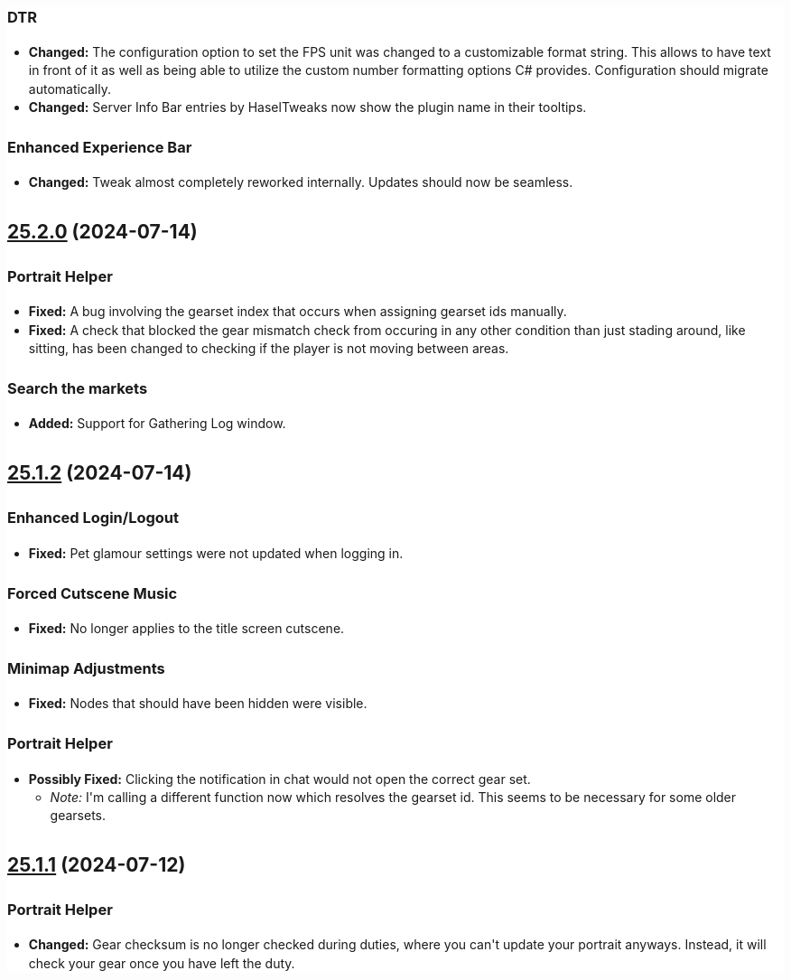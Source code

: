 ### DTR

- **Changed:** The configuration option to set the FPS unit was changed to a customizable format string. This allows to have text in front of it as well as being able to utilize the custom number formatting options C# provides. Configuration should migrate automatically.
- **Changed:** Server Info Bar entries by HaselTweaks now show the plugin name in their tooltips.

### Enhanced Experience Bar

- **Changed:** Tweak almost completely reworked internally. Updates should now be seamless.

## [25.2.0] (2024-07-14)

### Portrait Helper

- **Fixed:** A bug involving the gearset index that occurs when assigning gearset ids manually.
- **Fixed:** A check that blocked the gear mismatch check from occuring in any other condition than just stading around, like sitting, has been changed to checking if the player is not moving between areas.

### Search the markets

- **Added:** Support for Gathering Log window.

## [25.1.2] (2024-07-14)

### Enhanced Login/Logout

- **Fixed:** Pet glamour settings were not updated when logging in.

### Forced Cutscene Music

- **Fixed:** No longer applies to the title screen cutscene.

### Minimap Adjustments

- **Fixed:** Nodes that should have been hidden were visible.

### Portrait Helper

- **Possibly Fixed:** Clicking the notification in chat would not open the correct gear set.
  - *Note:* I'm calling a different function now which resolves the gearset id. This seems to be necessary for some older gearsets.

## [25.1.1] (2024-07-12)

### Portrait Helper

- **Changed:** Gear checksum is no longer checked during duties, where you can't update your portrait anyways. Instead, it will check your gear once you have left the duty.


[unreleased]: https://github.com/Haselnussbomber/HaselTweaks/compare/main...dev
[34.1.1]: https://github.com/Haselnussbomber/HaselTweaks/compare/v34.1.0...v34.1.1
[34.1.0]: https://github.com/Haselnussbomber/HaselTweaks/compare/v34.0.6...v34.1.0
[34.0.6]: https://github.com/Haselnussbomber/HaselTweaks/compare/v34.0.5...v34.0.6
[34.0.5]: https://github.com/Haselnussbomber/HaselTweaks/compare/v34.0.4...v34.0.5
[34.0.4]: https://github.com/Haselnussbomber/HaselTweaks/compare/v34.0.3...v34.0.4
[34.0.3]: https://github.com/Haselnussbomber/HaselTweaks/compare/v34.0.2...v34.0.3
[34.0.2]: https://github.com/Haselnussbomber/HaselTweaks/compare/v34.0.1...v34.0.2
[34.0.1]: https://github.com/Haselnussbomber/HaselTweaks/compare/v34.0.0...v34.0.1
[34.0.0]: https://github.com/Haselnussbomber/HaselTweaks/compare/v33.0.2...v34.0.0
[33.0.2]: https://github.com/Haselnussbomber/HaselTweaks/compare/v33.0.1...v33.0.2
[33.0.1]: https://github.com/Haselnussbomber/HaselTweaks/compare/v33.0.0...v33.0.1
[33.0.0]: https://github.com/Haselnussbomber/HaselTweaks/compare/v32.1.1...v33.0.0
[32.1.1]: https://github.com/Haselnussbomber/HaselTweaks/compare/v32.1.0...v32.1.1
[32.1.0]: https://github.com/Haselnussbomber/HaselTweaks/compare/v32.0.4...v32.1.0
[32.0.4]: https://github.com/Haselnussbomber/HaselTweaks/compare/v32.0.3...v32.0.4
[32.0.3]: https://github.com/Haselnussbomber/HaselTweaks/compare/v32.0.2...v32.0.3
[32.0.2]: https://github.com/Haselnussbomber/HaselTweaks/compare/v32.0.1...v32.0.2
[32.0.1]: https://github.com/Haselnussbomber/HaselTweaks/compare/v32.0.0...v32.0.1
[32.0.0]: https://github.com/Haselnussbomber/HaselTweaks/compare/v31.0.0...v32.0.0
[31.0.0]: https://github.com/Haselnussbomber/HaselTweaks/compare/v30.0.2...v31.0.0
[30.0.2]: https://github.com/Haselnussbomber/HaselTweaks/compare/v30.0.1...v30.0.2
[30.0.1]: https://github.com/Haselnussbomber/HaselTweaks/compare/v30.0.0...v30.0.1
[30.0.0]: https://github.com/Haselnussbomber/HaselTweaks/compare/v29.0.2...v30.0.0
[29.0.2]: https://github.com/Haselnussbomber/HaselTweaks/compare/v29.0.1...v29.0.2
[29.0.1]: https://github.com/Haselnussbomber/HaselTweaks/compare/v29.0.0...v29.0.1
[29.0.0]: https://github.com/Haselnussbomber/HaselTweaks/compare/v28.0.5...v29.0.0
[28.0.5]: https://github.com/Haselnussbomber/HaselTweaks/compare/v28.0.4...v28.0.5
[28.0.4]: https://github.com/Haselnussbomber/HaselTweaks/compare/v28.0.3...v28.0.4
[28.0.3]: https://github.com/Haselnussbomber/HaselTweaks/compare/v28.0.2...v28.0.3
[28.0.2]: https://github.com/Haselnussbomber/HaselTweaks/compare/v28.0.1...v28.0.2
[28.0.1]: https://github.com/Haselnussbomber/HaselTweaks/compare/v28.0.0...v28.0.1
[28.0.0]: https://github.com/Haselnussbomber/HaselTweaks/compare/v27.0.3...v28.0.0
[27.0.3]: https://github.com/Haselnussbomber/HaselTweaks/compare/v27.0.2...v27.0.3
[27.0.2]: https://github.com/Haselnussbomber/HaselTweaks/compare/v27.0.1...v27.0.2
[27.0.1]: https://github.com/Haselnussbomber/HaselTweaks/compare/v27.0.0...v27.0.1
[27.0.0]: https://github.com/Haselnussbomber/HaselTweaks/compare/v26.1.1...v27.0.0
[26.1.1]: https://github.com/Haselnussbomber/HaselTweaks/compare/v26.1.0...v26.1.1
[26.1.0]: https://github.com/Haselnussbomber/HaselTweaks/compare/v26.0.2...v26.1.0
[26.0.2]: https://github.com/Haselnussbomber/HaselTweaks/compare/v26.0.1...v26.0.2
[26.0.1]: https://github.com/Haselnussbomber/HaselTweaks/compare/v26.0.0...v26.0.1
[26.0.0]: https://github.com/Haselnussbomber/HaselTweaks/compare/v25.2.12...v26.0.0
[25.2.12]: https://github.com/Haselnussbomber/HaselTweaks/compare/v25.2.11...v25.2.12
[25.2.11]: https://github.com/Haselnussbomber/HaselTweaks/compare/v25.2.10...v25.2.11
[25.2.10]: https://github.com/Haselnussbomber/HaselTweaks/compare/v25.2.9...v25.2.10
[25.2.9]: https://github.com/Haselnussbomber/HaselTweaks/compare/v25.2.8...v25.2.9
[25.2.8]: https://github.com/Haselnussbomber/HaselTweaks/compare/v25.2.7...v25.2.8
[25.2.7]: https://github.com/Haselnussbomber/HaselTweaks/compare/v25.2.6...v25.2.7
[25.2.6]: https://github.com/Haselnussbomber/HaselTweaks/compare/v25.2.5...v25.2.6
[25.2.5]: https://github.com/Haselnussbomber/HaselTweaks/compare/v25.2.4...v25.2.5
[25.2.4]: https://github.com/Haselnussbomber/HaselTweaks/compare/v25.2.3...v25.2.4
[25.2.3]: https://github.com/Haselnussbomber/HaselTweaks/compare/v25.2.2...v25.2.3
[25.2.2]: https://github.com/Haselnussbomber/HaselTweaks/compare/v25.2.1...v25.2.2
[25.2.1]: https://github.com/Haselnussbomber/HaselTweaks/compare/v25.2.0...v25.2.1
[25.2.0]: https://github.com/Haselnussbomber/HaselTweaks/compare/v25.1.2...v25.2.0
[25.1.2]: https://github.com/Haselnussbomber/HaselTweaks/compare/v25.1.1...v25.1.2
[25.1.1]: https://github.com/Haselnussbomber/HaselTweaks/compare/v25.1.0...v25.1.1
[25.1.0]: https://github.com/Haselnussbomber/HaselTweaks/compare/v25.0.0...v25.1.0
[25.0.0]: https://github.com/Haselnussbomber/HaselTweaks/compare/v24.1.3...v25.0.0
[24.1.3]: https://github.com/Haselnussbomber/HaselTweaks/compare/v24.1.2...v24.1.3
[24.1.2]: https://github.com/Haselnussbomber/HaselTweaks/compare/v24.1.1...v24.1.2
[24.1.1]: https://github.com/Haselnussbomber/HaselTweaks/compare/v24.1.0...v24.1.1
[24.1.0]: https://github.com/Haselnussbomber/HaselTweaks/compare/v24.0.3...v24.1.0
[24.0.3]: https://github.com/Haselnussbomber/HaselTweaks/compare/v24.0.2...v24.0.3
[24.0.2]: https://github.com/Haselnussbomber/HaselTweaks/compare/v24.0.1...v24.0.2
[24.0.1]: https://github.com/Haselnussbomber/HaselTweaks/compare/v24.0.0...v24.0.1
[24.0.0]: https://github.com/Haselnussbomber/HaselTweaks/compare/v23.0.2...v24.0.0
[23.0.2]: https://github.com/Haselnussbomber/HaselTweaks/compare/v23.0.1...v23.0.2
[23.0.1]: https://github.com/Haselnussbomber/HaselTweaks/compare/v23.0.0...v23.0.1
[23.0.0]: https://github.com/Haselnussbomber/HaselTweaks/compare/v22.0.1...v23.0.0
[22.0.1]: https://github.com/Haselnussbomber/HaselTweaks/compare/v22.0.0...v22.0.1
[22.0.0]: https://github.com/Haselnussbomber/HaselTweaks/compare/v21.0.0...v22.0.0
[21.0.0]: https://github.com/Haselnussbomber/HaselTweaks/compare/v20.4.0...v21.0.0
[20.4.0]: https://github.com/Haselnussbomber/HaselTweaks/compare/v20.3.2...v20.4.0
[20.3.2]: https://github.com/Haselnussbomber/HaselTweaks/compare/v20.3.1...v20.3.2
[20.3.1]: https://github.com/Haselnussbomber/HaselTweaks/compare/v20.3.0...v20.3.1
[20.3.0]: https://github.com/Haselnussbomber/HaselTweaks/compare/v20.2.1...v20.3.0
[20.2.1]: https://github.com/Haselnussbomber/HaselTweaks/compare/v20.2.0...v20.2.1
[20.2.0]: https://github.com/Haselnussbomber/HaselTweaks/compare/v20.1.4...v20.2.0
[20.1.4]: https://github.com/Haselnussbomber/HaselTweaks/compare/v20.1.3...v20.1.4
[20.1.3]: https://github.com/Haselnussbomber/HaselTweaks/compare/v20.1.2...v20.1.3
[20.1.2]: https://github.com/Haselnussbomber/HaselTweaks/compare/v20.1.1...v20.1.2
[20.1.1]: https://github.com/Haselnussbomber/HaselTweaks/compare/v20.1.0...v20.1.1
[20.1.0]: https://github.com/Haselnussbomber/HaselTweaks/compare/v20.0.3...v20.1.0
[20.0.3]: https://github.com/Haselnussbomber/HaselTweaks/compare/v20.0.2...v20.0.3
[20.0.2]: https://github.com/Haselnussbomber/HaselTweaks/compare/v20.0.1...v20.0.2
[20.0.1]: https://github.com/Haselnussbomber/HaselTweaks/compare/v20.0.0...v20.0.1
[20.0.0]: https://github.com/Haselnussbomber/HaselTweaks/compare/v19.1.0...v20.0.0
[19.1.0]: https://github.com/Haselnussbomber/HaselTweaks/compare/v19.0.5...v19.1.0
[19.0.5]: https://github.com/Haselnussbomber/HaselTweaks/compare/v19.0.4...v19.0.5
[19.0.4]: https://github.com/Haselnussbomber/HaselTweaks/compare/v19.0.3...v19.0.4
[19.0.3]: https://github.com/Haselnussbomber/HaselTweaks/compare/v19.0.2...v19.0.3
[19.0.2]: https://github.com/Haselnussbomber/HaselTweaks/compare/v19.0.1...v19.0.2
[19.0.1]: https://github.com/Haselnussbomber/HaselTweaks/compare/v19.0.0...v19.0.1
[19.0.0]: https://github.com/Haselnussbomber/HaselTweaks/compare/v18.0.4...v19.0.0
[18.0.4]: https://github.com/Haselnussbomber/HaselTweaks/compare/v18.0.3...v18.0.4
[18.0.3]: https://github.com/Haselnussbomber/HaselTweaks/compare/v18.0.2...v18.0.3
[18.0.2]: https://github.com/Haselnussbomber/HaselTweaks/compare/v18.0.1...v18.0.2
[18.0.1]: https://github.com/Haselnussbomber/HaselTweaks/compare/v18.0.0...v18.0.1
[18.0.0]: https://github.com/Haselnussbomber/HaselTweaks/compare/v17.0.2...v18.0.0
[17.0.2]: https://github.com/Haselnussbomber/HaselTweaks/compare/v17.0.1...v17.0.2
[17.0.1]: https://github.com/Haselnussbomber/HaselTweaks/compare/v17.0.0...v17.0.1
[17.0.0]: https://github.com/Haselnussbomber/HaselTweaks/compare/v16.2.2...v17.0.0
[16.2.2]: https://github.com/Haselnussbomber/HaselTweaks/compare/v16.2.1...v16.2.2
[16.2.1]: https://github.com/Haselnussbomber/HaselTweaks/compare/v16.2.0...v16.2.1
[16.2.0]: https://github.com/Haselnussbomber/HaselTweaks/compare/v16.1.3...v16.2.0
[16.1.3]: https://github.com/Haselnussbomber/HaselTweaks/compare/v16.1.2...v16.1.3
[16.1.2]: https://github.com/Haselnussbomber/HaselTweaks/compare/v16.1.1...v16.1.2
[16.1.1]: https://github.com/Haselnussbomber/HaselTweaks/compare/v16.1.0...v16.1.1
[16.1.0]: https://github.com/Haselnussbomber/HaselTweaks/compare/v16.0.4...v16.1.0
[16.0.4]: https://github.com/Haselnussbomber/HaselTweaks/compare/v16.0.3...v16.0.4
[16.0.3]: https://github.com/Haselnussbomber/HaselTweaks/compare/v16.0.2...v16.0.3
[16.0.2]: https://github.com/Haselnussbomber/HaselTweaks/compare/v16.0.1...v16.0.2
[16.0.1]: https://github.com/Haselnussbomber/HaselTweaks/compare/v16.0.0...v16.0.1
[16.0.0]: https://github.com/Haselnussbomber/HaselTweaks/compare/v15.3.3...v16.0.0
[15.3.3]: https://github.com/Haselnussbomber/HaselTweaks/compare/v15.3.2...v15.3.3
[15.3.2]: https://github.com/Haselnussbomber/HaselTweaks/compare/v15.3.1...v15.3.2
[15.3.1]: https://github.com/Haselnussbomber/HaselTweaks/compare/v15.3.0...v15.3.1
[15.3.0]: https://github.com/Haselnussbomber/HaselTweaks/compare/v15.2.0...v15.3.0
[15.2.0]: https://github.com/Haselnussbomber/HaselTweaks/compare/v15.1.5...v15.2.0
[15.1.5]: https://github.com/Haselnussbomber/HaselTweaks/compare/v15.1.4...v15.1.5
[15.1.4]: https://github.com/Haselnussbomber/HaselTweaks/compare/v15.1.3...v15.1.4
[15.1.3]: https://github.com/Haselnussbomber/HaselTweaks/compare/v15.1.2...v15.1.3
[15.1.2]: https://github.com/Haselnussbomber/HaselTweaks/compare/v15.1.1...v15.1.2
[15.1.1]: https://github.com/Haselnussbomber/HaselTweaks/compare/v15.1.0...v15.1.1
[15.1.0]: https://github.com/Haselnussbomber/HaselTweaks/compare/v15.0.0...v15.1.0
[15.0.0]: https://github.com/Haselnussbomber/HaselTweaks/compare/v14.12.1...v15.0.0
[14.12.1]: https://github.com/Haselnussbomber/HaselTweaks/compare/v14.12.0...v14.12.1
[14.12.0]: https://github.com/Haselnussbomber/HaselTweaks/compare/v14.11.3...v14.12.0
[14.11.3]: https://github.com/Haselnussbomber/HaselTweaks/compare/v14.11.2...v14.11.3
[14.11.2]: https://github.com/Haselnussbomber/HaselTweaks/compare/v14.11.1...v14.11.2
[14.11.1]: https://github.com/Haselnussbomber/HaselTweaks/compare/v14.11.0...v14.11.1
[14.11.0]: https://github.com/Haselnussbomber/HaselTweaks/compare/v14.10.0...v14.11.0
[14.10.0]: https://github.com/Haselnussbomber/HaselTweaks/compare/v14.9.3...v14.10.0
[14.9.3]: https://github.com/Haselnussbomber/HaselTweaks/compare/v14.9.2...v14.9.3
[14.9.2]: https://github.com/Haselnussbomber/HaselTweaks/compare/v14.9.1...v14.9.2
[14.9.1]: https://github.com/Haselnussbomber/HaselTweaks/compare/v14.9.0...v14.9.1
[14.9.0]: https://github.com/Haselnussbomber/HaselTweaks/compare/v14.8.0...v14.9.0
[14.8.0]: https://github.com/Haselnussbomber/HaselTweaks/compare/v14.7.0...v14.8.0
[14.7.0]: https://github.com/Haselnussbomber/HaselTweaks/compare/v0.14.6...v14.7.0
[0.14.6]: https://github.com/Haselnussbomber/HaselTweaks/compare/v0.14.5...v0.14.6
[0.14.5]: https://github.com/Haselnussbomber/HaselTweaks/compare/v0.14.4...v0.14.5
[0.14.4]: https://github.com/Haselnussbomber/HaselTweaks/compare/v0.14.3...v0.14.4
[0.14.3]: https://github.com/Haselnussbomber/HaselTweaks/compare/v0.14.2...v0.14.3
[0.14.2]: https://github.com/Haselnussbomber/HaselTweaks/compare/v0.14.1...v0.14.2
[0.14.1]: https://github.com/Haselnussbomber/HaselTweaks/compare/v0.14.0...v0.14.1
[0.14.0]: https://github.com/Haselnussbomber/HaselTweaks/compare/v0.13.7...v0.14.0
[0.13.7]: https://github.com/Haselnussbomber/HaselTweaks/compare/v0.13.6...v0.13.7
[0.13.6]: https://github.com/Haselnussbomber/HaselTweaks/compare/v0.13.5...v0.13.6
[0.13.5]: https://github.com/Haselnussbomber/HaselTweaks/compare/v0.13.4...v0.13.5
[0.13.4]: https://github.com/Haselnussbomber/HaselTweaks/compare/v0.13.3...v0.13.4
[0.13.3]: https://github.com/Haselnussbomber/HaselTweaks/compare/v0.13.2...v0.13.3
[0.13.2]: https://github.com/Haselnussbomber/HaselTweaks/compare/v0.13.1...v0.13.2
[0.13.1]: https://github.com/Haselnussbomber/HaselTweaks/compare/v0.13.0...v0.13.1
[0.13.0]: https://github.com/Haselnussbomber/HaselTweaks/compare/v0.12.1...v0.13.0
[0.12.1]: https://github.com/Haselnussbomber/HaselTweaks/compare/v0.12.0...v0.12.1
[0.12.0]: https://github.com/Haselnussbomber/HaselTweaks/compare/v0.11.2...v0.12.0
[0.11.2]: https://github.com/Haselnussbomber/HaselTweaks/compare/v0.11.1...v0.11.2
[0.11.1]: https://github.com/Haselnussbomber/HaselTweaks/compare/v0.11.0...v0.11.1
[0.11.0]: https://github.com/Haselnussbomber/HaselTweaks/compare/v0.10.0...v0.11.0
[0.10.0]: https://github.com/Haselnussbomber/HaselTweaks/compare/v0.9.8...v0.10.0
[0.9.8]: https://github.com/Haselnussbomber/HaselTweaks/compare/v0.9.7...v0.9.8
[0.9.7]: https://github.com/Haselnussbomber/HaselTweaks/compare/v0.9.6...v0.9.7
[0.9.6]: https://github.com/Haselnussbomber/HaselTweaks/compare/v0.9.5...v0.9.6
[0.9.5]: https://github.com/Haselnussbomber/HaselTweaks/compare/v0.9.4...v0.9.5
[0.9.4]: https://github.com/Haselnussbomber/HaselTweaks/compare/v0.9.3...v0.9.4
[0.9.3]: https://github.com/Haselnussbomber/HaselTweaks/compare/v0.9.2...v0.9.3
[0.9.2]: https://github.com/Haselnussbomber/HaselTweaks/compare/v0.9.1...v0.9.2
[0.9.1]: https://github.com/Haselnussbomber/HaselTweaks/compare/v0.9.0...v0.9.1
[0.9.0]: https://github.com/Haselnussbomber/HaselTweaks/compare/v0.8.2...v0.9.0
[0.8.2]: https://github.com/Haselnussbomber/HaselTweaks/compare/v0.8.1...v0.8.2
[0.8.1]: https://github.com/Haselnussbomber/HaselTweaks/compare/v0.8.0...v0.8.1
[0.8.0]: https://github.com/Haselnussbomber/HaselTweaks/compare/v0.7.14...v0.8.0
[0.7.14]: https://github.com/Haselnussbomber/HaselTweaks/compare/v0.7.13...v0.7.14
[0.7.13]: https://github.com/Haselnussbomber/HaselTweaks/compare/v0.7.12...v0.7.13
[0.7.12]: https://github.com/Haselnussbomber/HaselTweaks/compare/v0.7.11...v0.7.12
[0.7.11]: https://github.com/Haselnussbomber/HaselTweaks/compare/v0.7.10...v0.7.11
[0.7.10]: https://github.com/Haselnussbomber/HaselTweaks/compare/v0.7.9...v0.7.10
[0.7.9]: https://github.com/Haselnussbomber/HaselTweaks/compare/v0.7.8...v0.7.9
[0.7.8]: https://github.com/Haselnussbomber/HaselTweaks/compare/v0.7.7...v0.7.8
[0.7.7]: https://github.com/Haselnussbomber/HaselTweaks/compare/v0.7.6...v0.7.7
[0.7.6]: https://github.com/Haselnussbomber/HaselTweaks/compare/v0.7.5...v0.7.6
[0.7.5]: https://github.com/Haselnussbomber/HaselTweaks/compare/v0.7.4...v0.7.5
[0.7.4]: https://github.com/Haselnussbomber/HaselTweaks/compare/v0.7.3...v0.7.4
[0.7.3]: https://github.com/Haselnussbomber/HaselTweaks/compare/v0.7.2...v0.7.3
[0.7.2]: https://github.com/Haselnussbomber/HaselTweaks/compare/v0.7.1...v0.7.2
[0.7.1]: https://github.com/Haselnussbomber/HaselTweaks/compare/v0.7.0...v0.7.1
[0.7.0]: https://github.com/Haselnussbomber/HaselTweaks/compare/v0.6.0...v0.7.0
[0.6.0]: https://github.com/Haselnussbomber/HaselTweaks/compare/v0.5.1...v0.6.0
[0.5.1]: https://github.com/Haselnussbomber/HaselTweaks/compare/v0.5.0...v0.5.1
[0.5.0]: https://github.com/Haselnussbomber/HaselTweaks/compare/v0.4.1...v0.5.0
[0.4.1]: https://github.com/Haselnussbomber/HaselTweaks/compare/v0.4.0...v0.4.1
[0.4.0]: https://github.com/Haselnussbomber/HaselTweaks/compare/v0.3.3...v0.4.0
[0.3.3]: https://github.com/Haselnussbomber/HaselTweaks/compare/v0.3.2...v0.3.3
[0.3.2]: https://github.com/Haselnussbomber/HaselTweaks/compare/v0.3.1...v0.3.2
[0.3.1]: https://github.com/Haselnussbomber/HaselTweaks/compare/v0.3.0...v0.3.1
[0.3.0]: https://github.com/Haselnussbomber/HaselTweaks/compare/v0.2.6...v0.3.0
[0.2.6]: https://github.com/Haselnussbomber/HaselTweaks/compare/v0.2.5...v0.2.6
[0.2.5]: https://github.com/Haselnussbomber/HaselTweaks/compare/v0.2.4...v0.2.5
[0.2.4]: https://github.com/Haselnussbomber/HaselTweaks/compare/v0.2.3...v0.2.4
[0.2.3]: https://github.com/Haselnussbomber/HaselTweaks/compare/v0.2.2...v0.2.3
[0.2.2]: https://github.com/Haselnussbomber/HaselTweaks/compare/v0.2.1...v0.2.2
[0.2.1]: https://github.com/Haselnussbomber/HaselTweaks/compare/v0.2.0...v0.2.1
[0.2.0]: https://github.com/Haselnussbomber/HaselTweaks/compare/v0.1.2...v0.2.0
[0.1.2]: https://github.com/Haselnussbomber/HaselTweaks/compare/v0.1.1...v0.1.2
[0.1.1]: https://github.com/Haselnussbomber/HaselTweaks/compare/v0.1.0...v0.1.1
[0.1.0]: https://github.com/Haselnussbomber/HaselTweaks/compare/v0.0.11...v0.1.0
[0.0.11]: https://github.com/Haselnussbomber/HaselTweaks/compare/v0.0.10...v0.0.11
[0.0.10]: https://github.com/Haselnussbomber/HaselTweaks/compare/v0.0.9...v0.0.10
[0.0.9]: https://github.com/Haselnussbomber/HaselTweaks/compare/v0.0.8...v0.0.9
[0.0.8]: https://github.com/Haselnussbomber/HaselTweaks/compare/v0.0.7...v0.0.8
[0.0.7]: https://github.com/Haselnussbomber/HaselTweaks/compare/v0.0.6...v0.0.7
[0.0.6]: https://github.com/Haselnussbomber/HaselTweaks/compare/v0.0.5...v0.0.6
[0.0.5]: https://github.com/Haselnussbomber/HaselTweaks/compare/v0.0.4...v0.0.5
[0.0.4]: https://github.com/Haselnussbomber/HaselTweaks/compare/v0.0.3...v0.0.4
[0.0.3]: https://github.com/Haselnussbomber/HaselTweaks/compare/v0.0.2...v0.0.3
[0.0.2]: https://github.com/Haselnussbomber/HaselTweaks/compare/v0.0.1...v0.0.2
[0.0.1]: https://github.com/Haselnussbomber/HaselTweaks/commit/7ba7c3ab